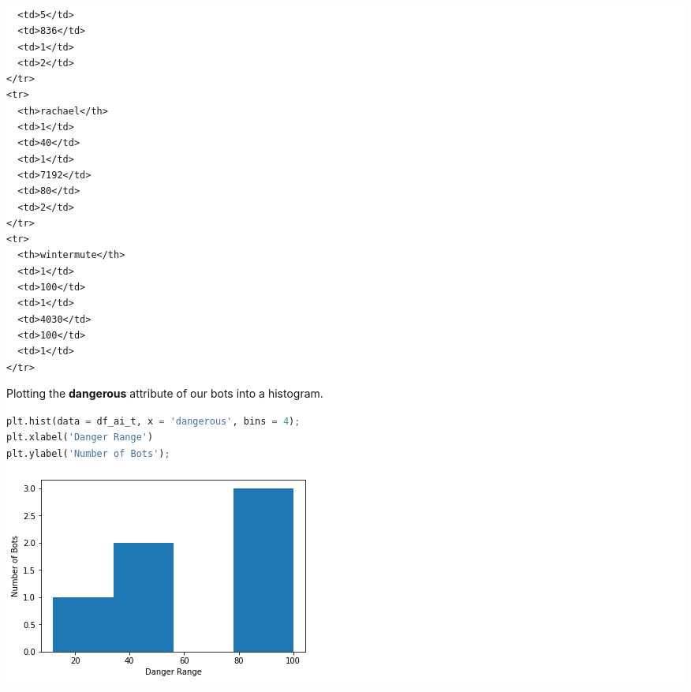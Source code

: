       <td>5</td>
      <td>836</td>
      <td>1</td>
      <td>2</td>
    </tr>
    <tr>
      <th>rachael</th>
      <td>1</td>
      <td>40</td>
      <td>1</td>
      <td>7192</td>
      <td>80</td>
      <td>2</td>
    </tr>
    <tr>
      <th>wintermute</th>
      <td>1</td>
      <td>100</td>
      <td>1</td>
      <td>4030</td>
      <td>100</td>
      <td>1</td>
    </tr>
  </tbody>
</table>
</div>



Plotting the **dangerous** attribute of our bots into a histogram.


```python
plt.hist(data = df_ai_t, x = 'dangerous', bins = 4);
plt.xlabel('Danger Range')
plt.ylabel('Number of Bots');
```


![png](/images/content/2018-07-08-python-data-essentials-matplotlib-seaborn/output_15_0.png)
